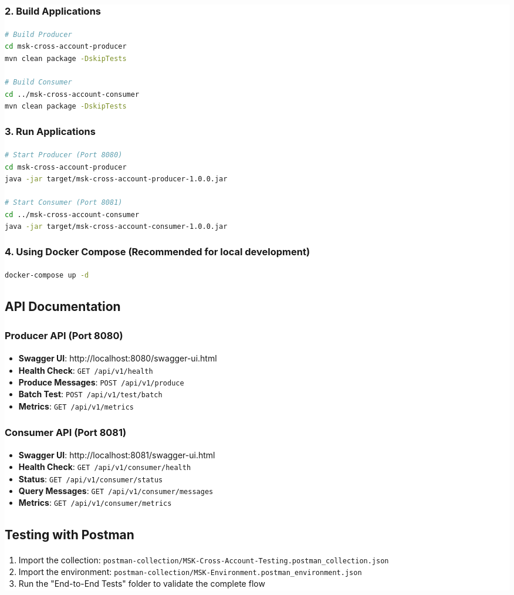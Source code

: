 ### 2. Build Applications

```bash
# Build Producer
cd msk-cross-account-producer
mvn clean package -DskipTests

# Build Consumer
cd ../msk-cross-account-consumer
mvn clean package -DskipTests
```

### 3. Run Applications

```bash
# Start Producer (Port 8080)
cd msk-cross-account-producer
java -jar target/msk-cross-account-producer-1.0.0.jar

# Start Consumer (Port 8081)
cd ../msk-cross-account-consumer
java -jar target/msk-cross-account-consumer-1.0.0.jar
```

### 4. Using Docker Compose (Recommended for local development)

```bash
docker-compose up -d
```

## API Documentation

### Producer API (Port 8080)

- **Swagger UI**: http://localhost:8080/swagger-ui.html
- **Health Check**: `GET /api/v1/health`
- **Produce Messages**: `POST /api/v1/produce`
- **Batch Test**: `POST /api/v1/test/batch`
- **Metrics**: `GET /api/v1/metrics`

### Consumer API (Port 8081)

- **Swagger UI**: http://localhost:8081/swagger-ui.html
- **Health Check**: `GET /api/v1/consumer/health`
- **Status**: `GET /api/v1/consumer/status`
- **Query Messages**: `GET /api/v1/consumer/messages`
- **Metrics**: `GET /api/v1/consumer/metrics`

## Testing with Postman

1. Import the collection: `postman-collection/MSK-Cross-Account-Testing.postman_collection.json`
2. Import the environment: `postman-collection/MSK-Environment.postman_environment.json`
3. Run the "End-to-End Tests" folder to validate the complete flow
